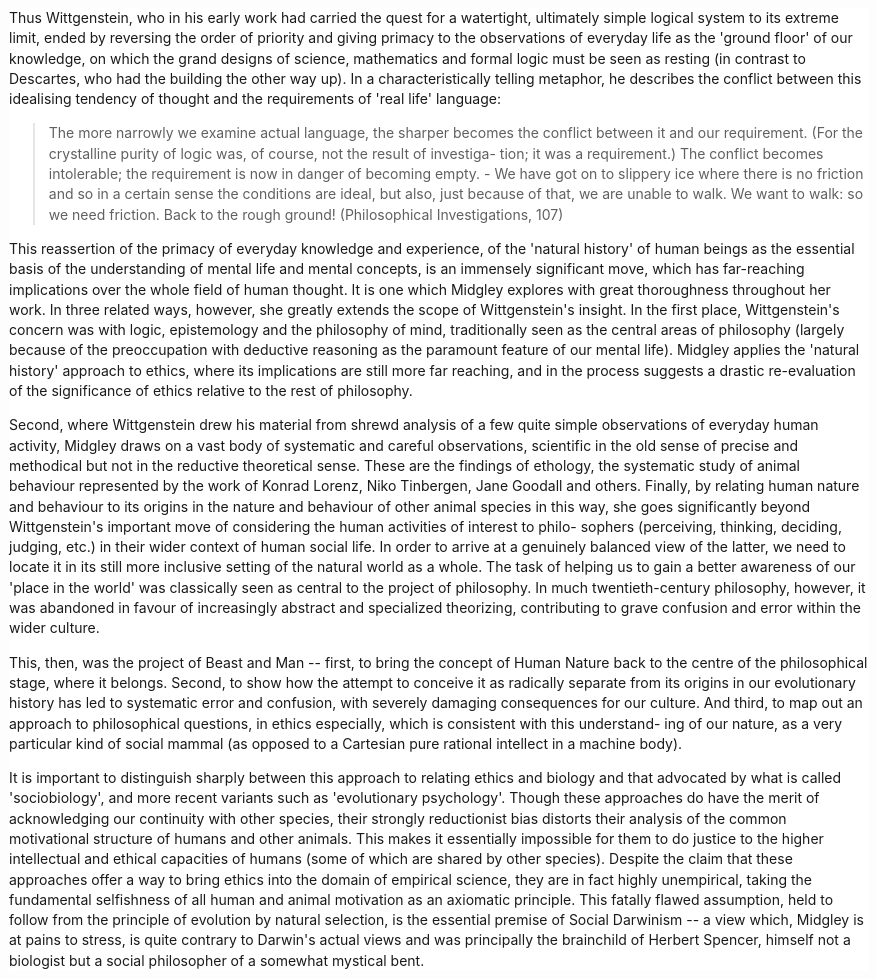 Thus Wittgenstein, who in his early work had carried the quest for a watertight, ultimately simple logical system to its extreme limit, ended by reversing the order of priority and giving primacy to the observations of everyday life as the 'ground floor' of our knowledge, on which the grand designs of science, mathematics and formal logic must be seen as resting (in contrast to Descartes, who had the building the other way up). In a characteristically telling metaphor, he describes the conflict between this idealising tendency of thought and the requirements of 'real life' language:

> The more narrowly we examine actual language, the sharper becomes the conflict between it and our requirement. (For the crystalline purity of logic was, of course, not the result of investiga- tion; it was a requirement.) The conflict becomes intolerable; the requirement is now in danger of becoming empty. - We have got on to slippery ice where there is no friction and so in a certain sense the conditions are ideal, but also, just because of that, we are unable to walk. We want to walk: so we need friction. Back to the rough ground!  (Philosophical Investigations, 107)

This reassertion of the primacy of everyday knowledge and experience, of the 'natural history' of human beings as the essential basis of the understanding of mental life and mental concepts, is an immensely significant move, which has far-reaching implications over the whole field of human thought. It is one which Midgley explores with great thoroughness throughout her work. In three related ways, however, she greatly extends the scope of Wittgenstein's insight. In the first place, Wittgenstein's concern was with logic, epistemology and the philosophy of mind, traditionally seen as the central areas of philosophy (largely because of the preoccupation with deductive reasoning as the paramount feature of our mental life). Midgley applies the 'natural history' approach to ethics, where its implications are still more far reaching, and in the process suggests a drastic re-evaluation of the significance of ethics relative to the rest of philosophy.

Second, where Wittgenstein drew his material from shrewd analysis of a few quite simple observations of everyday human activity, Midgley draws on a vast body of systematic and careful observations, scientific in the old sense of precise and methodical but not in the reductive theoretical sense. These are the findings of ethology, the systematic study of animal behaviour represented by the work of Konrad Lorenz, Niko Tinbergen, Jane Goodall and others. Finally, by relating human nature and behaviour to its origins in the nature and behaviour of other animal species in this way, she goes significantly beyond Wittgenstein's important move of considering the human activities of interest to philo- sophers (perceiving, thinking, deciding, judging, etc.) in their wider context of human social life. In order to arrive at a genuinely balanced view of the latter, we need to locate it in its still more inclusive setting of the natural world as a whole. The task of helping us to gain a better awareness of our 'place in the world' was classically seen as central to the project of philosophy. In much twentieth-century philosophy, however, it was abandoned in favour of increasingly abstract and specialized theorizing, contributing to grave confusion and error within the wider culture.

This, then, was the project of Beast and Man -- first, to bring the concept of Human Nature back to the centre of the philosophical stage, where it belongs. Second, to show how the attempt to conceive it as radically separate from its origins in our evolutionary history has led to systematic error and confusion, with severely damaging consequences for our culture. And third, to map out an approach to philosophical questions, in ethics especially, which is consistent with this understand- ing of our nature, as a very particular kind of social mammal (as opposed to a Cartesian pure rational intellect in a machine body).

It is important to distinguish sharply between this approach to relating ethics and biology and that advocated by what is called 'sociobiology', and more recent variants such as 'evolutionary psychology'.  Though these approaches do have the merit of acknowledging our continuity with other species, their strongly reductionist bias distorts their analysis of the common motivational structure of humans and other animals. This makes it essentially impossible for them to do justice to the higher intellectual and ethical capacities of humans (some of which are shared by other species). Despite the claim that these approaches offer a way to bring ethics into the domain of empirical science, they are in fact highly unempirical, taking the fundamental selfishness of all human and animal motivation as an axiomatic principle. This fatally flawed assumption, held to follow from the principle of evolution by natural selection, is the essential premise of Social Darwinism -- a view which, Midgley is at pains to stress, is quite contrary to Darwin's actual views and was principally the brainchild of Herbert Spencer, himself not a biologist but a social philosopher of a somewhat mystical bent.

